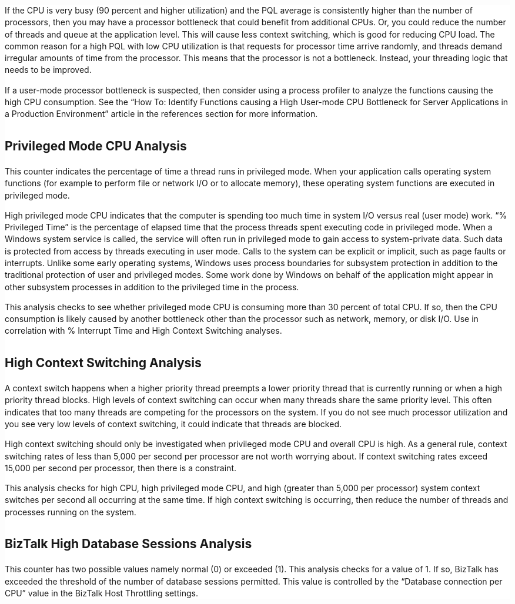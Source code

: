  If the CPU is very busy (90 percent and higher utilization) and the PQL average is consistently higher than the number of processors, then you may have a processor bottleneck that could benefit from additional CPUs. Or, you could reduce the number of threads and queue at the application level. This will cause less context switching, which is good for reducing CPU load. The common reason for a high PQL with low CPU utilization is that requests for processor time arrive randomly, and threads demand irregular amounts of time from the processor. This means that the processor is not a bottleneck. Instead, your threading logic that needs to be improved.  
  
 If a user-mode processor bottleneck is suspected, then consider using a process profiler to analyze the functions causing the high CPU consumption. See the “How To: Identify Functions causing a High User-mode CPU Bottleneck for Server Applications in a Production Environment” article in the references section for more information.  
  
## Privileged Mode CPU Analysis  
 This counter indicates the percentage of time a thread runs in privileged mode. When your application calls operating system functions (for example to perform file or network I/O or to allocate memory), these operating system functions are executed in privileged mode.  
  
 High privileged mode CPU indicates that the computer is spending too much time in system I/O versus real (user mode) work. “% Privileged Time” is the percentage of elapsed time that the process threads spent executing code in privileged mode.  When a Windows system service is called, the service will often run in privileged mode to gain access to system-private data. Such data is protected from access by threads executing in user mode. Calls to the system can be explicit or implicit, such as page faults or interrupts. Unlike some early operating systems, Windows uses process boundaries for subsystem protection in addition to the traditional protection of user and privileged modes. Some work done by Windows on behalf of the application might appear in other subsystem processes in addition to the privileged time in the process.  
  
 This analysis checks to see whether privileged mode CPU is consuming more than 30 percent of total CPU. If so, then the CPU consumption is likely caused by another bottleneck other than the processor such as network, memory, or disk I/O. Use in correlation with % Interrupt Time and High Context Switching analyses.  
  
## High Context Switching Analysis  
 A context switch happens when a higher priority thread preempts a lower priority thread that is currently running or when a high priority thread blocks. High levels of context switching can occur when many threads share the same priority level. This often indicates that too many threads are competing for the processors on the system. If you do not see much processor utilization and you see very low levels of context switching, it could indicate that threads are blocked.  
  
 High context switching should only be investigated when privileged mode CPU and overall CPU is high. As a general rule, context switching rates of less than 5,000 per second per processor are not worth worrying about. If context switching rates exceed 15,000 per second per processor, then there is a constraint.  
  
 This analysis checks for high CPU, high privileged mode CPU, and high (greater than 5,000 per processor) system context switches per second all occurring at the same time. If high context switching is occurring, then reduce the number of threads and processes running on the system.  
  
## BizTalk High Database Sessions Analysis  
 This counter has two possible values namely normal (0) or exceeded (1). This analysis checks for a value of 1. If so, BizTalk has exceeded the threshold of the number of database sessions permitted. This value is controlled by the “Database connection per CPU” value in the BizTalk Host Throttling settings.  
  